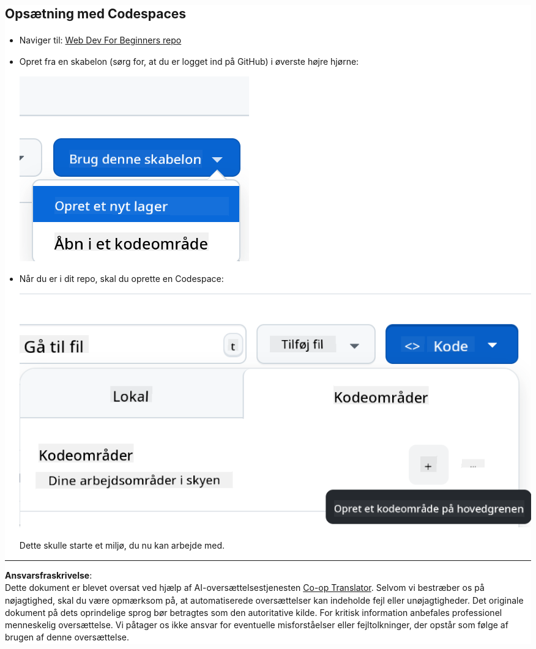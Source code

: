 ## Opsætning med Codespaces

- Naviger til: [Web Dev For Beginners repo](https://github.com/microsoft/Web-Dev-For-Beginners)
- Opret fra en skabelon (sørg for, at du er logget ind på GitHub) i øverste højre hjørne:

    ![Opret fra skabelon](../../../translated_images/template.67ad477109d29a2b04599a83c964c87fcde041256d4f04d3589cbb00c696f76c.da.png)

- Når du er i dit repo, skal du oprette en Codespace:

    ![Opret codespace](../../../translated_images/codespace.bcecbdf5d2747d3d17da67a78ad911c8853d68102e34748ec372cde1e9236e1d.da.png)

    Dette skulle starte et miljø, du nu kan arbejde med.

---

**Ansvarsfraskrivelse**:  
Dette dokument er blevet oversat ved hjælp af AI-oversættelsestjenesten [Co-op Translator](https://github.com/Azure/co-op-translator). Selvom vi bestræber os på nøjagtighed, skal du være opmærksom på, at automatiserede oversættelser kan indeholde fejl eller unøjagtigheder. Det originale dokument på dets oprindelige sprog bør betragtes som den autoritative kilde. For kritisk information anbefales professionel menneskelig oversættelse. Vi påtager os ikke ansvar for eventuelle misforståelser eller fejltolkninger, der opstår som følge af brugen af denne oversættelse.